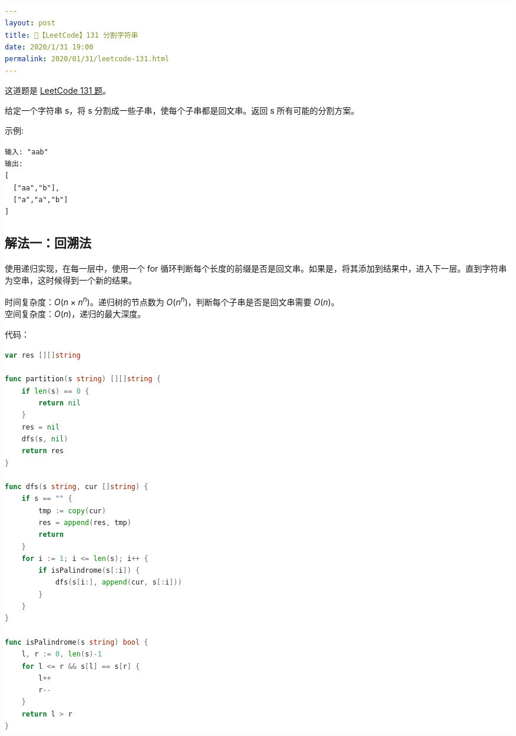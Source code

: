 ```yaml
---
layout: post
title: 📝【LeetCode】131 分割字符串
date: 2020/1/31 19:00
permalink: 2020/01/31/leetcode-131.html
---
```


这道题是 [LeetCode 131 题](https://leetcode-cn.com/problems/palindrome-partitioning/)。

给定一个字符串 s，将 s 分割成一些子串，使每个子串都是回文串。返回 s 所有可能的分割方案。

示例:
```
输入: "aab"
输出:
[
  ["aa","b"],
  ["a","a","b"]
]
```

## 解法一：回溯法
使用递归实现，在每一层中，使用一个 for 循环判断每个长度的前缀是否是回文串。如果是，将其添加到结果中，进入下一层。直到字符串为空串，这时候得到一个新的结果。

时间复杂度：$O(n×n^n)$。递归树的节点数为 $O(n^n)$，判断每个子串是否是回文串需要 $O(n)$。  
空间复杂度：$O(n)$，递归的最大深度。

代码：
```go
var res [][]string

func partition(s string) [][]string {
	if len(s) == 0 {
		return nil
	}
	res = nil
	dfs(s, nil)
	return res
}

func dfs(s string, cur []string) {
	if s == "" {
		tmp := copy(cur)
		res = append(res, tmp)
		return
	}
	for i := 1; i <= len(s); i++ {
		if isPalindrome(s[:i]) {
			dfs(s[i:], append(cur, s[:i]))
		}
	}
}

func isPalindrome(s string) bool {
	l, r := 0, len(s)-1
	for l <= r && s[l] == s[r] {
		l++
		r--
	}
	return l > r
}
```

